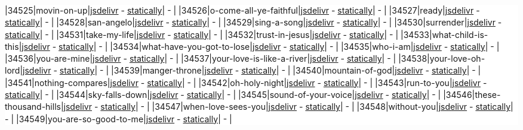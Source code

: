 |34525|movin-on-up|[jsdelivr](https://cdn.jsdelivr.net/gh/dbchord/c5-3-6/30001-35000/34501-35000/movin-on-up.webp) - [statically](https://cdn.statically.io/gh/dbchord/c5-3-6/i/30001-35000/34501-35000/movin-on-up.webp)| - |
|34526|o-come-all-ye-faithful|[jsdelivr](https://cdn.jsdelivr.net/gh/dbchord/c5-3-6/30001-35000/34501-35000/o-come-all-ye-faithful.webp) - [statically](https://cdn.statically.io/gh/dbchord/c5-3-6/i/30001-35000/34501-35000/o-come-all-ye-faithful.webp)| - |
|34527|ready|[jsdelivr](https://cdn.jsdelivr.net/gh/dbchord/c5-3-6/30001-35000/34501-35000/ready.webp) - [statically](https://cdn.statically.io/gh/dbchord/c5-3-6/i/30001-35000/34501-35000/ready.webp)| - |
|34528|san-angelo|[jsdelivr](https://cdn.jsdelivr.net/gh/dbchord/c5-3-6/30001-35000/34501-35000/san-angelo.webp) - [statically](https://cdn.statically.io/gh/dbchord/c5-3-6/i/30001-35000/34501-35000/san-angelo.webp)| - |
|34529|sing-a-song|[jsdelivr](https://cdn.jsdelivr.net/gh/dbchord/c5-3-6/30001-35000/34501-35000/sing-a-song.webp) - [statically](https://cdn.statically.io/gh/dbchord/c5-3-6/i/30001-35000/34501-35000/sing-a-song.webp)| - |
|34530|surrender|[jsdelivr](https://cdn.jsdelivr.net/gh/dbchord/c5-3-6/30001-35000/34501-35000/surrender.webp) - [statically](https://cdn.statically.io/gh/dbchord/c5-3-6/i/30001-35000/34501-35000/surrender.webp)| - |
|34531|take-my-life|[jsdelivr](https://cdn.jsdelivr.net/gh/dbchord/c5-3-6/30001-35000/34501-35000/take-my-life.webp) - [statically](https://cdn.statically.io/gh/dbchord/c5-3-6/i/30001-35000/34501-35000/take-my-life.webp)| - |
|34532|trust-in-jesus|[jsdelivr](https://cdn.jsdelivr.net/gh/dbchord/c5-3-6/30001-35000/34501-35000/trust-in-jesus.webp) - [statically](https://cdn.statically.io/gh/dbchord/c5-3-6/i/30001-35000/34501-35000/trust-in-jesus.webp)| - |
|34533|what-child-is-this|[jsdelivr](https://cdn.jsdelivr.net/gh/dbchord/c5-3-6/30001-35000/34501-35000/what-child-is-this.webp) - [statically](https://cdn.statically.io/gh/dbchord/c5-3-6/i/30001-35000/34501-35000/what-child-is-this.webp)| - |
|34534|what-have-you-got-to-lose|[jsdelivr](https://cdn.jsdelivr.net/gh/dbchord/c5-3-6/30001-35000/34501-35000/what-have-you-got-to-lose.webp) - [statically](https://cdn.statically.io/gh/dbchord/c5-3-6/i/30001-35000/34501-35000/what-have-you-got-to-lose.webp)| - |
|34535|who-i-am|[jsdelivr](https://cdn.jsdelivr.net/gh/dbchord/c5-3-6/30001-35000/34501-35000/who-i-am.webp) - [statically](https://cdn.statically.io/gh/dbchord/c5-3-6/i/30001-35000/34501-35000/who-i-am.webp)| - |
|34536|you-are-mine|[jsdelivr](https://cdn.jsdelivr.net/gh/dbchord/c5-3-6/30001-35000/34501-35000/you-are-mine.webp) - [statically](https://cdn.statically.io/gh/dbchord/c5-3-6/i/30001-35000/34501-35000/you-are-mine.webp)| - |
|34537|your-love-is-like-a-river|[jsdelivr](https://cdn.jsdelivr.net/gh/dbchord/c5-3-6/30001-35000/34501-35000/your-love-is-like-a-river.webp) - [statically](https://cdn.statically.io/gh/dbchord/c5-3-6/i/30001-35000/34501-35000/your-love-is-like-a-river.webp)| - |
|34538|your-love-oh-lord|[jsdelivr](https://cdn.jsdelivr.net/gh/dbchord/c5-3-6/30001-35000/34501-35000/your-love-oh-lord.webp) - [statically](https://cdn.statically.io/gh/dbchord/c5-3-6/i/30001-35000/34501-35000/your-love-oh-lord.webp)| - |
|34539|manger-throne|[jsdelivr](https://cdn.jsdelivr.net/gh/dbchord/c5-3-6/30001-35000/34501-35000/manger-throne.webp) - [statically](https://cdn.statically.io/gh/dbchord/c5-3-6/i/30001-35000/34501-35000/manger-throne.webp)| - |
|34540|mountain-of-god|[jsdelivr](https://cdn.jsdelivr.net/gh/dbchord/c5-3-6/30001-35000/34501-35000/mountain-of-god.webp) - [statically](https://cdn.statically.io/gh/dbchord/c5-3-6/i/30001-35000/34501-35000/mountain-of-god.webp)| - |
|34541|nothing-compares|[jsdelivr](https://cdn.jsdelivr.net/gh/dbchord/c5-3-6/30001-35000/34501-35000/nothing-compares.webp) - [statically](https://cdn.statically.io/gh/dbchord/c5-3-6/i/30001-35000/34501-35000/nothing-compares.webp)| - |
|34542|oh-holy-night|[jsdelivr](https://cdn.jsdelivr.net/gh/dbchord/c5-3-6/30001-35000/34501-35000/oh-holy-night.webp) - [statically](https://cdn.statically.io/gh/dbchord/c5-3-6/i/30001-35000/34501-35000/oh-holy-night.webp)| - |
|34543|run-to-you|[jsdelivr](https://cdn.jsdelivr.net/gh/dbchord/c5-3-6/30001-35000/34501-35000/run-to-you.webp) - [statically](https://cdn.statically.io/gh/dbchord/c5-3-6/i/30001-35000/34501-35000/run-to-you.webp)| - |
|34544|sky-falls-down|[jsdelivr](https://cdn.jsdelivr.net/gh/dbchord/c5-3-6/30001-35000/34501-35000/sky-falls-down.webp) - [statically](https://cdn.statically.io/gh/dbchord/c5-3-6/i/30001-35000/34501-35000/sky-falls-down.webp)| - |
|34545|sound-of-your-voice|[jsdelivr](https://cdn.jsdelivr.net/gh/dbchord/c5-3-6/30001-35000/34501-35000/sound-of-your-voice.webp) - [statically](https://cdn.statically.io/gh/dbchord/c5-3-6/i/30001-35000/34501-35000/sound-of-your-voice.webp)| - |
|34546|these-thousand-hills|[jsdelivr](https://cdn.jsdelivr.net/gh/dbchord/c5-3-6/30001-35000/34501-35000/these-thousand-hills.webp) - [statically](https://cdn.statically.io/gh/dbchord/c5-3-6/i/30001-35000/34501-35000/these-thousand-hills.webp)| - |
|34547|when-love-sees-you|[jsdelivr](https://cdn.jsdelivr.net/gh/dbchord/c5-3-6/30001-35000/34501-35000/when-love-sees-you.webp) - [statically](https://cdn.statically.io/gh/dbchord/c5-3-6/i/30001-35000/34501-35000/when-love-sees-you.webp)| - |
|34548|without-you|[jsdelivr](https://cdn.jsdelivr.net/gh/dbchord/c5-3-6/30001-35000/34501-35000/without-you.webp) - [statically](https://cdn.statically.io/gh/dbchord/c5-3-6/i/30001-35000/34501-35000/without-you.webp)| - |
|34549|you-are-so-good-to-me|[jsdelivr](https://cdn.jsdelivr.net/gh/dbchord/c5-3-6/30001-35000/34501-35000/you-are-so-good-to-me.webp) - [statically](https://cdn.statically.io/gh/dbchord/c5-3-6/i/30001-35000/34501-35000/you-are-so-good-to-me.webp)| - |